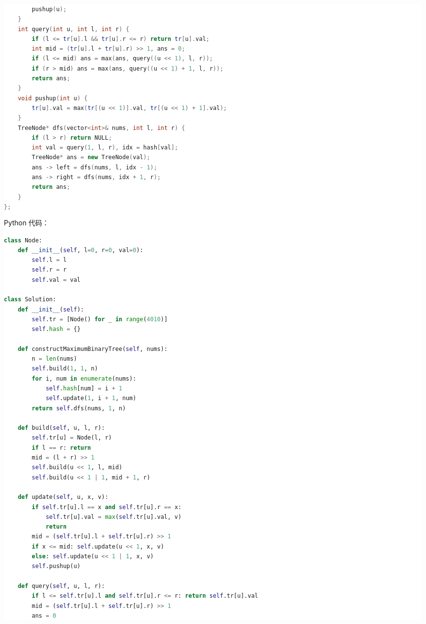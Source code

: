 ```C++
        pushup(u);
    }
    int query(int u, int l, int r) {
        if (l <= tr[u].l && tr[u].r <= r) return tr[u].val;
        int mid = (tr[u].l + tr[u].r) >> 1, ans = 0;
        if (l <= mid) ans = max(ans, query((u << 1), l, r));
        if (r > mid) ans = max(ans, query((u << 1) + 1, l, r));
        return ans;
    }
    void pushup(int u) {
        tr[u].val = max(tr[(u << 1)].val, tr[(u << 1) + 1].val);
    }
    TreeNode* dfs(vector<int>& nums, int l, int r) {
        if (l > r) return NULL;
        int val = query(1, l, r), idx = hash[val];
        TreeNode* ans = new TreeNode(val);
        ans -> left = dfs(nums, l, idx - 1);
        ans -> right = dfs(nums, idx + 1, r);
        return ans;
    }
};
```
Python 代码：
```Python
class Node:
    def __init__(self, l=0, r=0, val=0):
        self.l = l
        self.r = r
        self.val = val

class Solution:
    def __init__(self):
        self.tr = [Node() for _ in range(4010)]
        self.hash = {}

    def constructMaximumBinaryTree(self, nums):
        n = len(nums)
        self.build(1, 1, n)
        for i, num in enumerate(nums):
            self.hash[num] = i + 1
            self.update(1, i + 1, num)
        return self.dfs(nums, 1, n)

    def build(self, u, l, r):
        self.tr[u] = Node(l, r)
        if l == r: return
        mid = (l + r) >> 1
        self.build(u << 1, l, mid)
        self.build(u << 1 | 1, mid + 1, r)

    def update(self, u, x, v):
        if self.tr[u].l == x and self.tr[u].r == x:
            self.tr[u].val = max(self.tr[u].val, v)
            return
        mid = (self.tr[u].l + self.tr[u].r) >> 1
        if x <= mid: self.update(u << 1, x, v)
        else: self.update(u << 1 | 1, x, v)
        self.pushup(u)

    def query(self, u, l, r):
        if l <= self.tr[u].l and self.tr[u].r <= r: return self.tr[u].val
        mid = (self.tr[u].l + self.tr[u].r) >> 1
        ans = 0
```